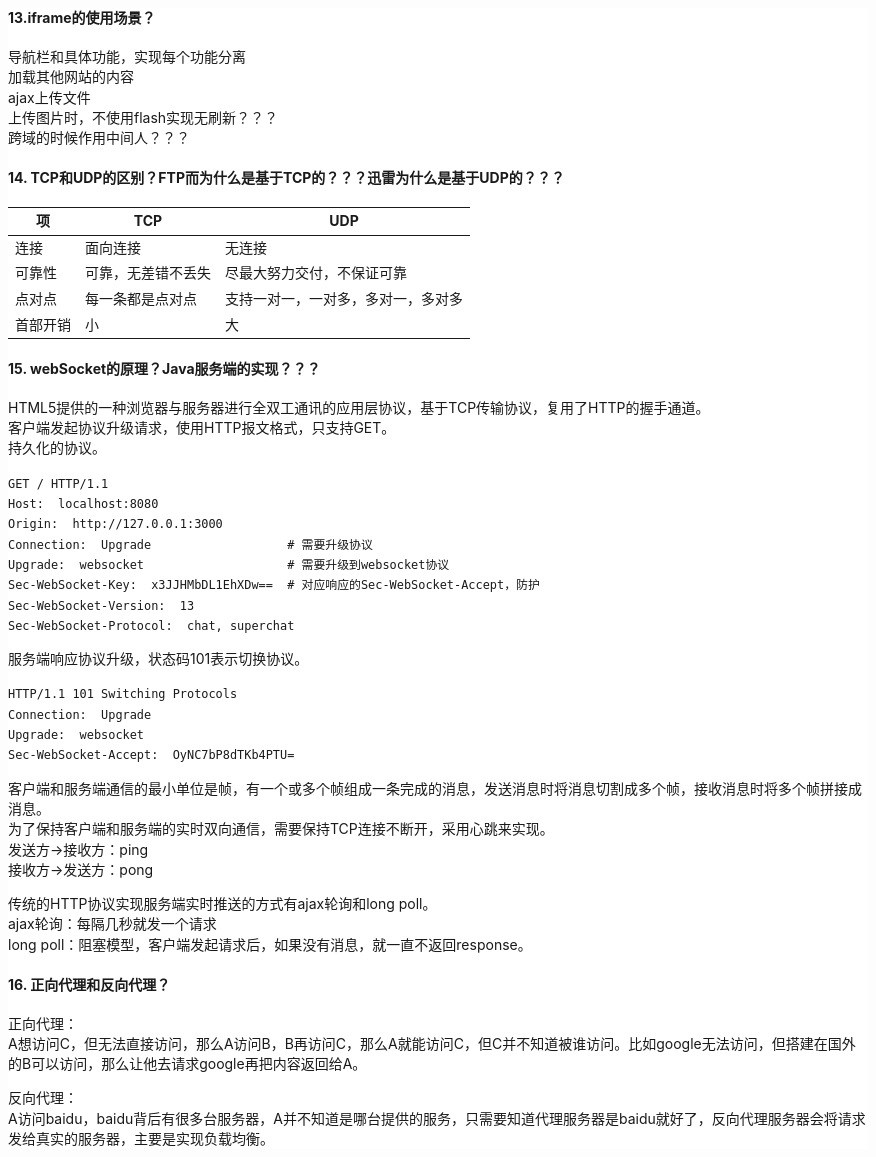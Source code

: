 #### 13.iframe的使用场景？
导航栏和具体功能，实现每个功能分离<br>
加载其他网站的内容<br>
ajax上传文件<br>
上传图片时，不使用flash实现无刷新？？？<br>
跨域的时候作用中间人？？？

#### 14. TCP和UDP的区别？FTP而为什么是基于TCP的？？？迅雷为什么是基于UDP的？？？
项 | TCP | UDP
-|-|-
连接 | 面向连接 | 无连接
可靠性 | 可靠，无差错不丢失 | 尽最大努力交付，不保证可靠
点对点 | 每一条都是点对点 | 支持一对一，一对多，多对一，多对多
首部开销 | 小 | 大

#### 15. webSocket的原理？Java服务端的实现？？？
HTML5提供的一种浏览器与服务器进行全双工通讯的应用层协议，基于TCP传输协议，复用了HTTP的握手通道。<br>
客户端发起协议升级请求，使用HTTP报文格式，只支持GET。<br>
持久化的协议。<br>
```
GET / HTTP/1.1
Host:  localhost:8080
Origin:  http://127.0.0.1:3000
Connection:  Upgrade                   # 需要升级协议
Upgrade:  websocket                    # 需要升级到websocket协议
Sec-WebSocket-Key:  x3JJHMbDL1EhXDw==  # 对应响应的Sec-WebSocket-Accept，防护
Sec-WebSocket-Version:  13
Sec-WebSocket-Protocol:  chat, superchat
```
服务端响应协议升级，状态码101表示切换协议。<br>
```
HTTP/1.1 101 Switching Protocols
Connection:  Upgrade
Upgrade:  websocket
Sec-WebSocket-Accept:  OyNC7bP8dTKb4PTU=
```
客户端和服务端通信的最小单位是帧，有一个或多个帧组成一条完成的消息，发送消息时将消息切割成多个帧，接收消息时将多个帧拼接成消息。
<br>
为了保持客户端和服务端的实时双向通信，需要保持TCP连接不断开，采用心跳来实现。<br>
发送方->接收方：ping<br>
接收方->发送方：pong<br>

传统的HTTP协议实现服务端实时推送的方式有ajax轮询和long poll。<br>
ajax轮询：每隔几秒就发一个请求<br>
long poll：阻塞模型，客户端发起请求后，如果没有消息，就一直不返回response。

#### 16. 正向代理和反向代理？
正向代理：<br>
A想访问C，但无法直接访问，那么A访问B，B再访问C，那么A就能访问C，但C并不知道被谁访问。比如google无法访问，但搭建在国外的B可以访问，那么让他去请求google再把内容返回给A。<br>

反向代理：<br>
A访问baidu，baidu背后有很多台服务器，A并不知道是哪台提供的服务，只需要知道代理服务器是baidu就好了，反向代理服务器会将请求发给真实的服务器，主要是实现负载均衡。
